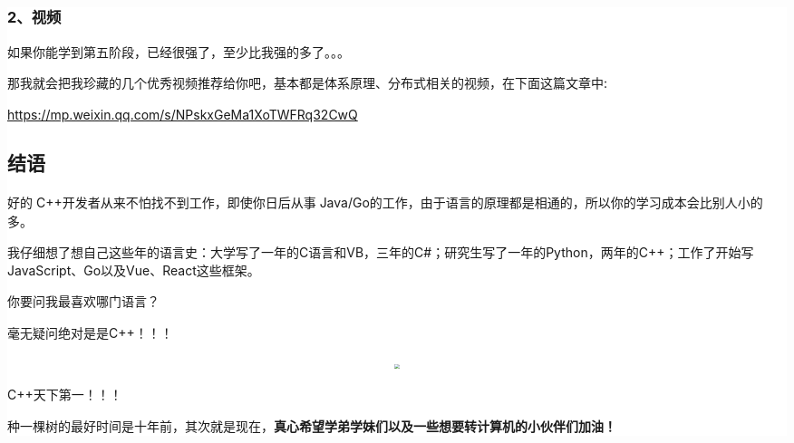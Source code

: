 ### 2、视频

如果你能学到第五阶段，已经很强了，至少比我强的多了。。。

那我就会把我珍藏的几个优秀视频推荐给你吧，基本都是体系原理、分布式相关的视频，在下面这篇文章中:

https://mp.weixin.qq.com/s/NPskxGeMa1XoTWFRq32CwQ

## 结语

好的 C++开发者从来不怕找不到工作，即使你日后从事 Java/Go的工作，由于语言的原理都是相通的，所以你的学习成本会比别人小的多。

我仔细想了想自己这些年的语言史：大学写了一年的C语言和VB，三年的C#；研究生写了一年的Python，两年的C++；工作了开始写JavaScript、Go以及Vue、React这些框架。

你要问我最喜欢哪门语言？

毫无疑问绝对是是C++！！！

<div align="center"> <img src="https://axiu-image-bed.oss-cn-shanghai.aliyuncs.com/img/202205052323627.jpg" style="zoom:33%;" /></div>



C++天下第一！！！

种一棵树的最好时间是十年前，其次就是现在，**真心希望学弟学妹们以及一些想要转计算机的小伙伴们加油！**















 
